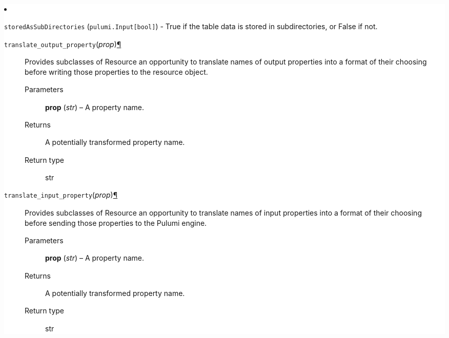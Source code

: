 <li><p><code class="docutils literal notranslate"><span class="pre">storedAsSubDirectories</span></code> (<code class="docutils literal notranslate"><span class="pre">pulumi.Input[bool]</span></code>) - True if the table data is stored in subdirectories, or False if not.</p></li>
</ul>
</dd></dl>

<dl class="py method">
<dt id="pulumi_aws.glue.CatalogTable.translate_output_property">
<code class="sig-name descname">translate_output_property</code><span class="sig-paren">(</span><em class="sig-param"><span class="n">prop</span></em><span class="sig-paren">)</span><a class="headerlink" href="#pulumi_aws.glue.CatalogTable.translate_output_property" title="Permalink to this definition">¶</a></dt>
<dd><p>Provides subclasses of Resource an opportunity to translate names of output properties
into a format of their choosing before writing those properties to the resource object.</p>
<dl class="field-list simple">
<dt class="field-odd">Parameters</dt>
<dd class="field-odd"><p><strong>prop</strong> (<em>str</em>) – A property name.</p>
</dd>
<dt class="field-even">Returns</dt>
<dd class="field-even"><p>A potentially transformed property name.</p>
</dd>
<dt class="field-odd">Return type</dt>
<dd class="field-odd"><p>str</p>
</dd>
</dl>
</dd></dl>

<dl class="py method">
<dt id="pulumi_aws.glue.CatalogTable.translate_input_property">
<code class="sig-name descname">translate_input_property</code><span class="sig-paren">(</span><em class="sig-param"><span class="n">prop</span></em><span class="sig-paren">)</span><a class="headerlink" href="#pulumi_aws.glue.CatalogTable.translate_input_property" title="Permalink to this definition">¶</a></dt>
<dd><p>Provides subclasses of Resource an opportunity to translate names of input properties into
a format of their choosing before sending those properties to the Pulumi engine.</p>
<dl class="field-list simple">
<dt class="field-odd">Parameters</dt>
<dd class="field-odd"><p><strong>prop</strong> (<em>str</em>) – A property name.</p>
</dd>
<dt class="field-even">Returns</dt>
<dd class="field-even"><p>A potentially transformed property name.</p>
</dd>
<dt class="field-odd">Return type</dt>
<dd class="field-odd"><p>str</p>
</dd>
</dl>
</dd></dl>

</dd></dl>

<dl class="py class">
<dt id="pulumi_aws.glue.Classifier">
